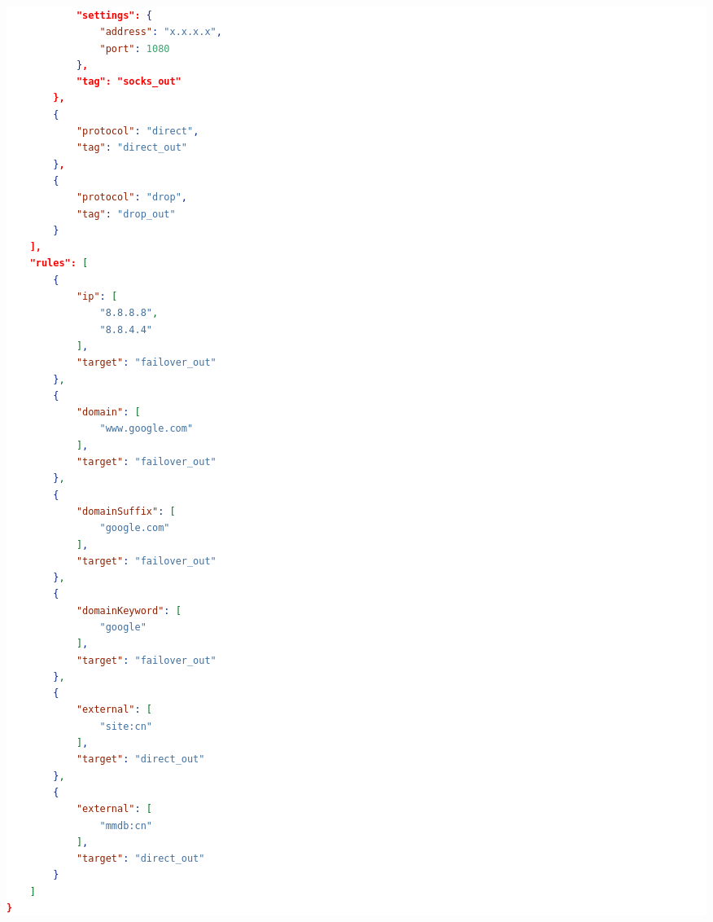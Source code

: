 ```json
            "settings": {
                "address": "x.x.x.x",
                "port": 1080
            },
            "tag": "socks_out"
        },
        {
            "protocol": "direct",
            "tag": "direct_out"
        },
        {
            "protocol": "drop",
            "tag": "drop_out"
        }
    ],
    "rules": [
        {
            "ip": [
                "8.8.8.8",
                "8.8.4.4"
            ],
            "target": "failover_out"
        },
        {
            "domain": [
                "www.google.com"
            ],
            "target": "failover_out"
        },
        {
            "domainSuffix": [
                "google.com"
            ],
            "target": "failover_out"
        },
        {
            "domainKeyword": [
                "google"
            ],
            "target": "failover_out"
        },
        {
            "external": [
                "site:cn"
            ],
            "target": "direct_out"
        },
        {
            "external": [
                "mmdb:cn"
            ],
            "target": "direct_out"
        }
    ]
}
```

